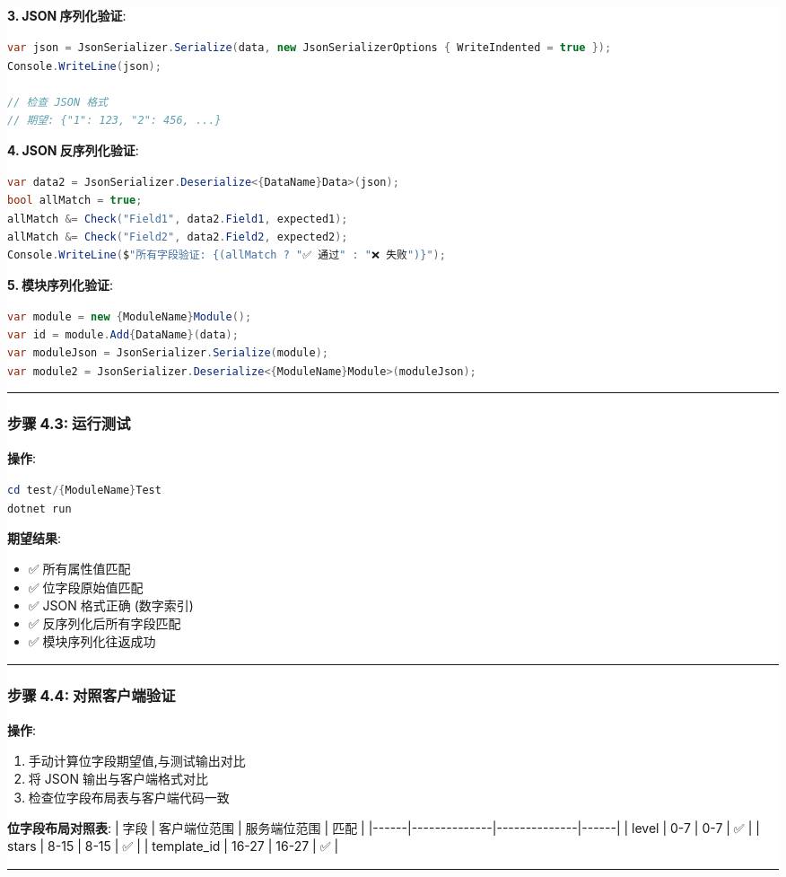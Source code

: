 **3. JSON 序列化验证**:
```csharp
var json = JsonSerializer.Serialize(data, new JsonSerializerOptions { WriteIndented = true });
Console.WriteLine(json);

// 检查 JSON 格式
// 期望: {"1": 123, "2": 456, ...}
```

**4. JSON 反序列化验证**:
```csharp
var data2 = JsonSerializer.Deserialize<{DataName}Data>(json);
bool allMatch = true;
allMatch &= Check("Field1", data2.Field1, expected1);
allMatch &= Check("Field2", data2.Field2, expected2);
Console.WriteLine($"所有字段验证: {(allMatch ? "✅ 通过" : "❌ 失败")}");
```

**5. 模块序列化验证**:
```csharp
var module = new {ModuleName}Module();
var id = module.Add{DataName}(data);
var moduleJson = JsonSerializer.Serialize(module);
var module2 = JsonSerializer.Deserialize<{ModuleName}Module>(moduleJson);
```

---

### 步骤 4.3: 运行测试

**操作**:
```powershell
cd test/{ModuleName}Test
dotnet run
```

**期望结果**:
- ✅ 所有属性值匹配
- ✅ 位字段原始值匹配
- ✅ JSON 格式正确 (数字索引)
- ✅ 反序列化后所有字段匹配
- ✅ 模块序列化往返成功

---

### 步骤 4.4: 对照客户端验证

**操作**:
1. 手动计算位字段期望值,与测试输出对比
2. 将 JSON 输出与客户端格式对比
3. 检查位字段布局表与客户端代码一致

**位字段布局对照表**:
| 字段 | 客户端位范围 | 服务端位范围 | 匹配 |
|------|--------------|--------------|------|
| level | 0-7 | 0-7 | ✅ |
| stars | 8-15 | 8-15 | ✅ |
| template_id | 16-27 | 16-27 | ✅ |

---